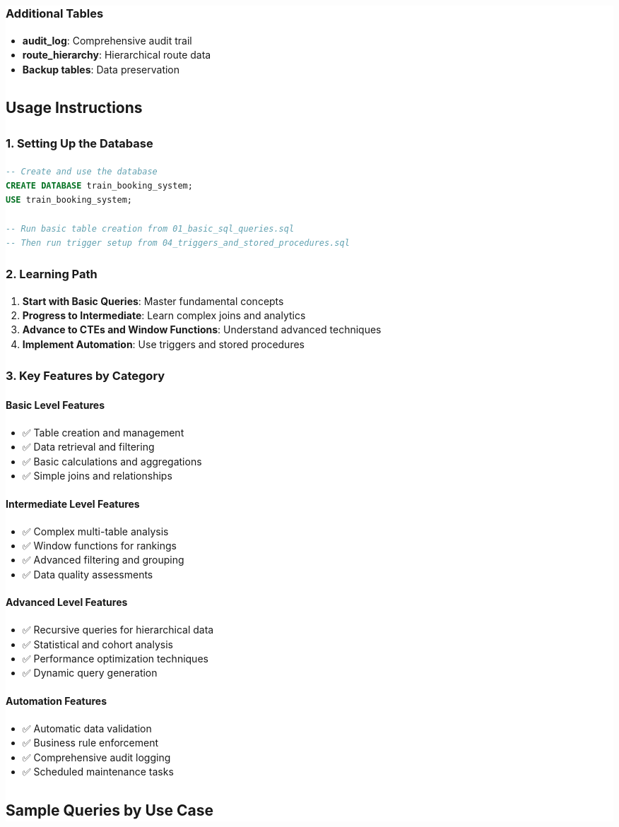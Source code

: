 ### Additional Tables
- **audit_log**: Comprehensive audit trail
- **route_hierarchy**: Hierarchical route data
- **Backup tables**: Data preservation

## Usage Instructions

### 1. Setting Up the Database
```sql
-- Create and use the database
CREATE DATABASE train_booking_system;
USE train_booking_system;

-- Run basic table creation from 01_basic_sql_queries.sql
-- Then run trigger setup from 04_triggers_and_stored_procedures.sql
```

### 2. Learning Path
1. **Start with Basic Queries**: Master fundamental concepts
2. **Progress to Intermediate**: Learn complex joins and analytics
3. **Advance to CTEs and Window Functions**: Understand advanced techniques
4. **Implement Automation**: Use triggers and stored procedures

### 3. Key Features by Category

#### Basic Level Features
- ✅ Table creation and management
- ✅ Data retrieval and filtering
- ✅ Basic calculations and aggregations
- ✅ Simple joins and relationships

#### Intermediate Level Features
- ✅ Complex multi-table analysis
- ✅ Window functions for rankings
- ✅ Advanced filtering and grouping
- ✅ Data quality assessments

#### Advanced Level Features
- ✅ Recursive queries for hierarchical data
- ✅ Statistical and cohort analysis
- ✅ Performance optimization techniques
- ✅ Dynamic query generation

#### Automation Features
- ✅ Automatic data validation
- ✅ Business rule enforcement
- ✅ Comprehensive audit logging
- ✅ Scheduled maintenance tasks

## Sample Queries by Use Case
